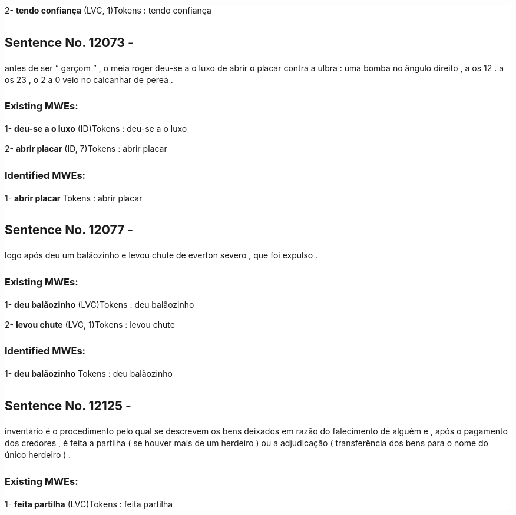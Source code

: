 2- **tendo confiança** (LVC, 1)Tokens : 
tendo
confiança

## Sentence No. 12073 - 
antes de ser “ garçom ” , o meia roger deu-se a o luxo de abrir o placar contra a ulbra : uma bomba no ângulo direito , a os 12 . a os 23 , o 2 a 0 veio no calcanhar de perea . 
### Existing MWEs: 
1- **deu-se a o luxo** (ID)Tokens : 
deu-se
a
o
luxo

2- **abrir placar** (ID, 7)Tokens : 
abrir
placar

### Identified MWEs: 
1- **abrir placar** Tokens : 
abrir
placar

## Sentence No. 12077 - 
logo após deu um balãozinho e levou chute de everton severo , que foi expulso . 
### Existing MWEs: 
1- **deu balãozinho** (LVC)Tokens : 
deu
balãozinho

2- **levou chute** (LVC, 1)Tokens : 
levou
chute

### Identified MWEs: 
1- **deu balãozinho** Tokens : 
deu
balãozinho

## Sentence No. 12125 - 
inventário é o procedimento pelo qual se descrevem os bens deixados em razão do falecimento de alguém e , após o pagamento dos credores , é feita a partilha ( se houver mais de um herdeiro ) ou a adjudicação ( transferência dos bens para o nome do único herdeiro ) . 
### Existing MWEs: 
1- **feita partilha** (LVC)Tokens : 
feita
partilha
